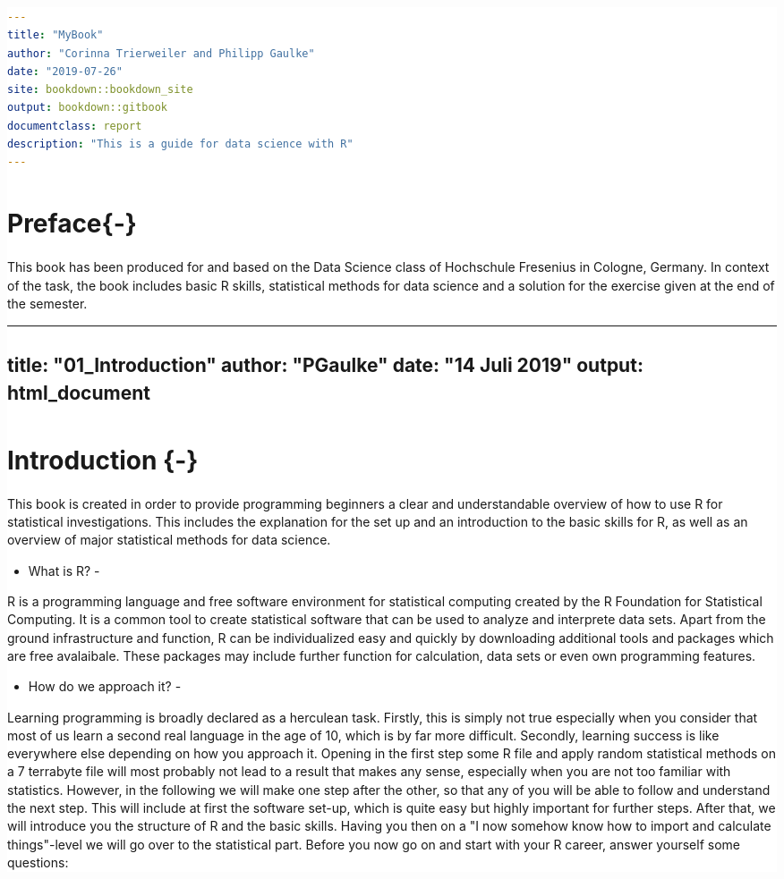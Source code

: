 ```yaml
--- 
title: "MyBook"
author: "Corinna Trierweiler and Philipp Gaulke"
date: "2019-07-26"
site: bookdown::bookdown_site
output: bookdown::gitbook
documentclass: report
description: "This is a guide for data science with R"
---
```


# Preface{-}

This book has been produced for and based on the Data Science class of Hochschule Fresenius in Cologne, Germany. In context of the task, the book includes basic R skills, statistical methods for data science and a solution for the exercise given at the end of the semester.






---
title: "01_Introduction"
author: "PGaulke"
date: "14 Juli 2019"
output: html_document
---

# Introduction {-}

This book is created in order to provide programming beginners a clear and understandable overview of how to use R for statistical investigations. This includes the explanation for the set up and an introduction to the basic skills for R, as well as an overview of major statistical methods for data science.

- What is R? -

R is a programming language and free software environment for statistical computing created by the R Foundation for Statistical Computing. It is a common tool to create statistical software that can be used to analyze and interprete data sets. Apart from the ground infrastructure and function, R can be individualized easy and quickly by downloading additional tools and packages which are free avalaibale. These packages may include further function for calculation, data sets or even own programming features.

- How do we approach it? -

Learning programming is broadly declared as a herculean task. Firstly, this is simply not true especially when you consider that most of us learn a second real language in the age of 10, which is by far more difficult. Secondly, learning success is like everywhere else depending on how you approach it. Opening in the first step some R file and apply random statistical methods on a 7 terrabyte file will most probably not lead to a result that makes any sense, especially when you are not too familiar with statistics. However, in the following we will make one step after the other, so that any of you will be able to follow and understand the next step. This will include at first the software set-up, which is quite easy but highly important for further steps. After that, we will introduce you the structure of R and the basic skills. Having you then on a "I now somehow know how to import and calculate things"-level we will go over to the statistical part.
Before you now go on and start with your R career, answer yourself some questions:
